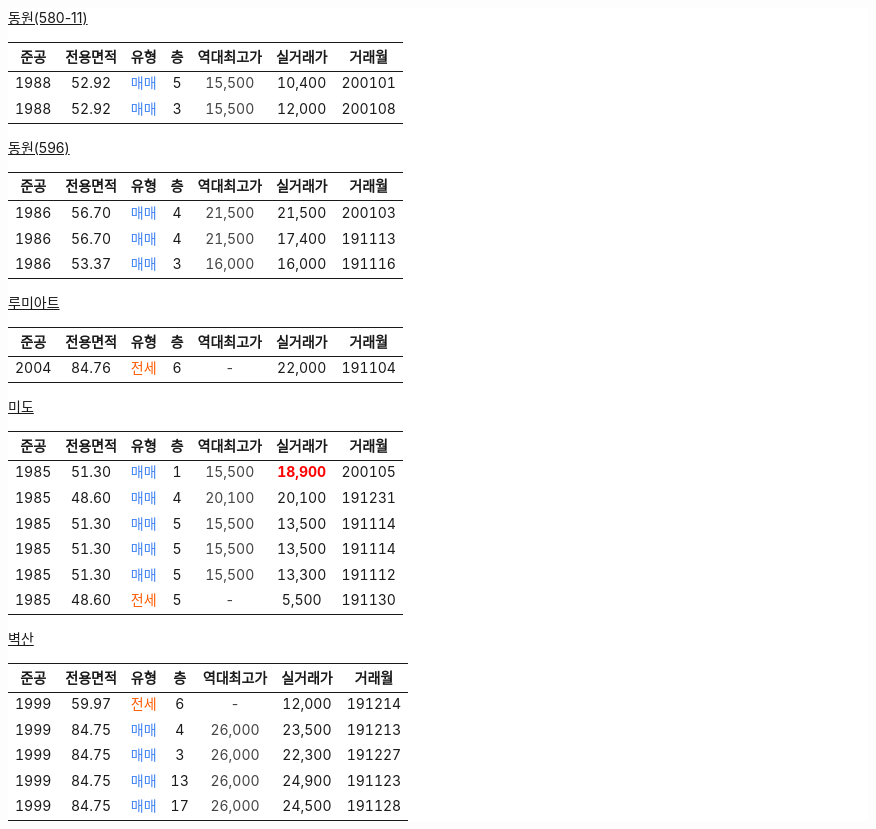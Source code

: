[동원(580-11)](https://search.naver.com/search.naver?query=%EA%B2%BD%EA%B8%B0%EB%8F%84+%EA%B3%A0%EC%96%91%EC%8B%9C+%EB%8D%95%EC%96%91%EA%B5%AC+%EC%A3%BC%EA%B5%90%EB%8F%99+%EB%8F%99%EC%9B%90%28580-11%29)

|준공|전용면적|유형|층|역대최고가|실거래가|거래월|
|:---:|:---:|:---:|:---:|:---:|:---:|:---:|
|1988|52.92|<span style="color:#4285f3">매매</span>|5|<span style="color:#444444">15,500</span>|10,400|200101|
|1988|52.92|<span style="color:#4285f3">매매</span>|3|<span style="color:#444444">15,500</span>|12,000|200108|

[동원(596)](https://search.naver.com/search.naver?query=%EA%B2%BD%EA%B8%B0%EB%8F%84+%EA%B3%A0%EC%96%91%EC%8B%9C+%EB%8D%95%EC%96%91%EA%B5%AC+%EC%A3%BC%EA%B5%90%EB%8F%99+%EB%8F%99%EC%9B%90%28596%29)

|준공|전용면적|유형|층|역대최고가|실거래가|거래월|
|:---:|:---:|:---:|:---:|:---:|:---:|:---:|
|1986|56.70|<span style="color:#4285f3">매매</span>|4|<span style="color:#444444">21,500</span>|21,500|200103|
|1986|56.70|<span style="color:#4285f3">매매</span>|4|<span style="color:#444444">21,500</span>|17,400|191113|
|1986|53.37|<span style="color:#4285f3">매매</span>|3|<span style="color:#444444">16,000</span>|16,000|191116|

[루미아트](https://search.naver.com/search.naver?query=%EA%B2%BD%EA%B8%B0%EB%8F%84+%EA%B3%A0%EC%96%91%EC%8B%9C+%EB%8D%95%EC%96%91%EA%B5%AC+%EC%A3%BC%EA%B5%90%EB%8F%99+%EB%A3%A8%EB%AF%B8%EC%95%84%ED%8A%B8)

|준공|전용면적|유형|층|역대최고가|실거래가|거래월|
|:---:|:---:|:---:|:---:|:---:|:---:|:---:|
|2004|84.76|<span style="color:#ff5a00">전세</span>|6|<span style="color:#444444">-</span>|22,000|191104|

[미도](https://search.naver.com/search.naver?query=%EA%B2%BD%EA%B8%B0%EB%8F%84+%EA%B3%A0%EC%96%91%EC%8B%9C+%EB%8D%95%EC%96%91%EA%B5%AC+%EC%A3%BC%EA%B5%90%EB%8F%99+%EB%AF%B8%EB%8F%84)

|준공|전용면적|유형|층|역대최고가|실거래가|거래월|
|:---:|:---:|:---:|:---:|:---:|:---:|:---:|
|1985|51.30|<span style="color:#4285f3">매매</span>|1|<span style="color:#444444">15,500</span>|<b><span style="color:#ff0000">18,900</span></b>|200105|
|1985|48.60|<span style="color:#4285f3">매매</span>|4|<span style="color:#444444">20,100</span>|20,100|191231|
|1985|51.30|<span style="color:#4285f3">매매</span>|5|<span style="color:#444444">15,500</span>|13,500|191114|
|1985|51.30|<span style="color:#4285f3">매매</span>|5|<span style="color:#444444">15,500</span>|13,500|191114|
|1985|51.30|<span style="color:#4285f3">매매</span>|5|<span style="color:#444444">15,500</span>|13,300|191112|
|1985|48.60|<span style="color:#ff5a00">전세</span>|5|<span style="color:#444444">-</span>|5,500|191130|

[벽산](https://search.naver.com/search.naver?query=%EA%B2%BD%EA%B8%B0%EB%8F%84+%EA%B3%A0%EC%96%91%EC%8B%9C+%EB%8D%95%EC%96%91%EA%B5%AC+%EC%A3%BC%EA%B5%90%EB%8F%99+%EB%B2%BD%EC%82%B0)

|준공|전용면적|유형|층|역대최고가|실거래가|거래월|
|:---:|:---:|:---:|:---:|:---:|:---:|:---:|
|1999|59.97|<span style="color:#ff5a00">전세</span>|6|<span style="color:#444444">-</span>|12,000|191214|
|1999|84.75|<span style="color:#4285f3">매매</span>|4|<span style="color:#444444">26,000</span>|23,500|191213|
|1999|84.75|<span style="color:#4285f3">매매</span>|3|<span style="color:#444444">26,000</span>|22,300|191227|
|1999|84.75|<span style="color:#4285f3">매매</span>|13|<span style="color:#444444">26,000</span>|24,900|191123|
|1999|84.75|<span style="color:#4285f3">매매</span>|17|<span style="color:#444444">26,000</span>|24,500|191128|
